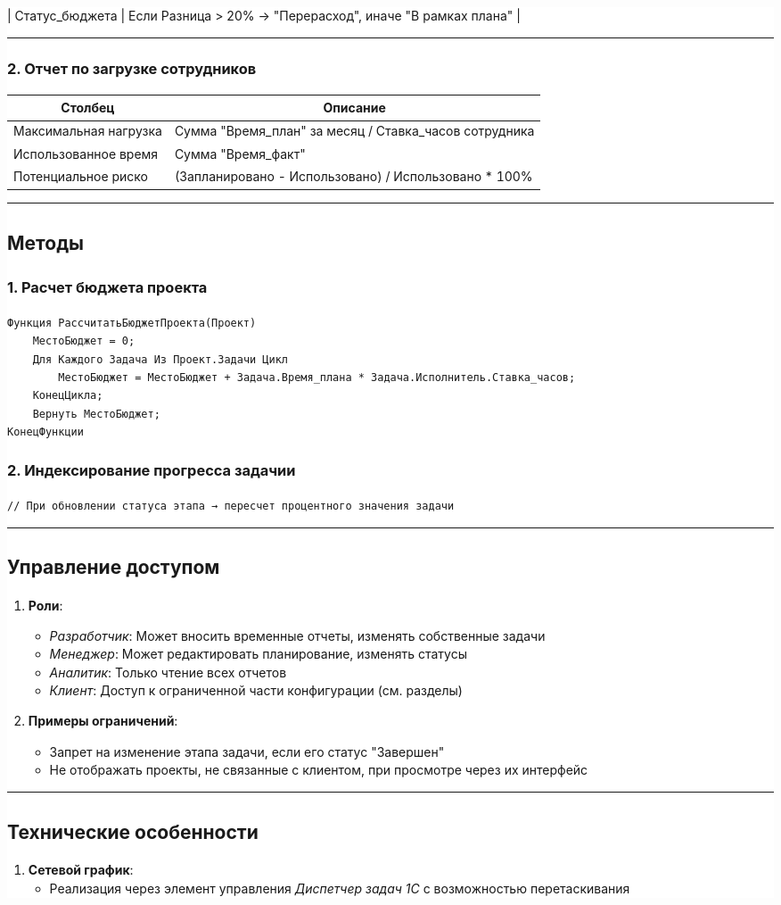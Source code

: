 | Статус_бюджета | Если Разница > 20% → "Перерасход", иначе "В рамках плана" |

---

### 2. **Отчет по загрузке сотрудников**
| Столбец | Описание |
|---------|----------|
| Максимальная нагрузка | Сумма "Время_план" за месяц / Ставка_часов сотрудника |
| Использованное время | Сумма "Время_факт" |
| Потенциальное риско | (Запланировано - Использовано) / Использовано * 100% |

---

## Методы
### 1. **Расчет бюджета проекта**
```bsl
Функция РассчитатьБюджетПроекта(Проект)
    МестоБюджет = 0;
    Для Каждого Задача Из Проект.Задачи Цикл
        МестоБюджет = МестоБюджет + Задача.Время_плана * Задача.Исполнитель.Ставка_часов;
    КонецЦикла;
    Вернуть МестоБюджет;
КонецФункции
```

### 2. **Индексирование прогресса задачии**
```bsl
// При обновлении статуса этапа → пересчет процентного значения задачи
```

---

## Управление доступом
1. **Роли**:
   - *Разработчик*: Может вносить временные отчеты, изменять собственные задачи
   - *Менеджер*: Может редактировать планирование, изменять статусы
   - *Аналитик*: Только чтение всех отчетов
   - *Клиент*: Доступ к ограниченной части конфигурации (см. разделы)

2. **Примеры ограничений**:
   - Запрет на изменение этапа задачи, если его статус "Завершен"
   - Не отображать проекты, не связанные с клиентом, при просмотре через их интерфейс

---

## Технические особенности
1. **Сетевой график**:
   - Реализация через элемент управления *Диспетчер задач 1С* с возможностью перетаскивания
